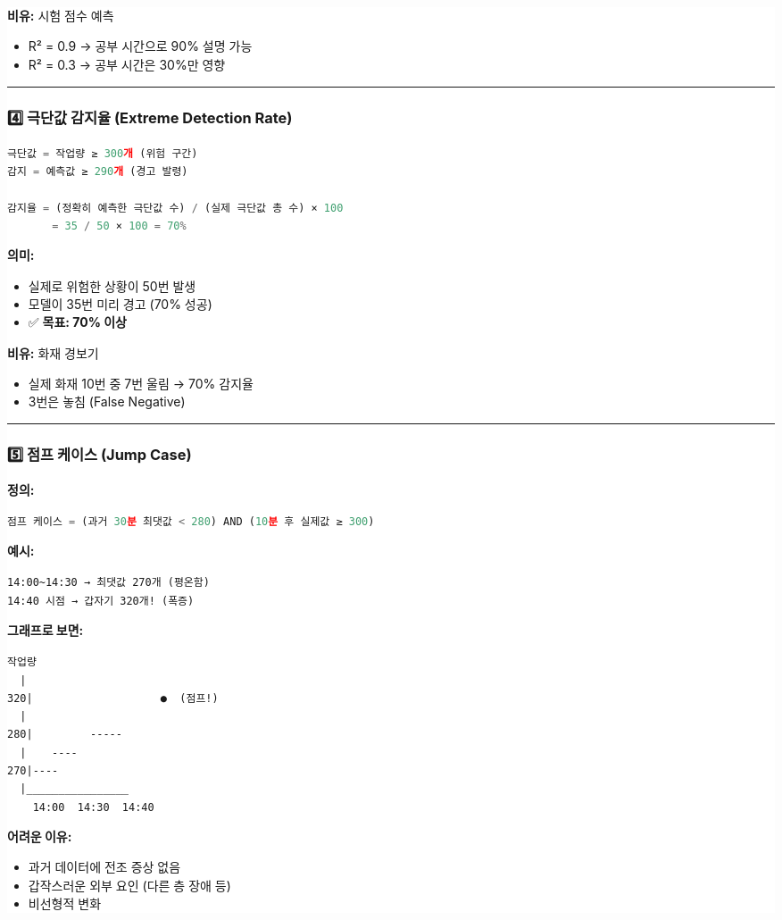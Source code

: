 **비유:** 시험 점수 예측
- R² = 0.9 → 공부 시간으로 90% 설명 가능
- R² = 0.3 → 공부 시간은 30%만 영향

---

### 4️⃣ 극단값 감지율 (Extreme Detection Rate)

```python
극단값 = 작업량 ≥ 300개 (위험 구간)
감지 = 예측값 ≥ 290개 (경고 발령)

감지율 = (정확히 예측한 극단값 수) / (실제 극단값 총 수) × 100
       = 35 / 50 × 100 = 70%
```

**의미:**
- 실제로 위험한 상황이 50번 발생
- 모델이 35번 미리 경고 (70% 성공)
- ✅ **목표: 70% 이상**

**비유:** 화재 경보기
- 실제 화재 10번 중 7번 울림 → 70% 감지율
- 3번은 놓침 (False Negative)

---

### 5️⃣ 점프 케이스 (Jump Case)

**정의:**
```python
점프 케이스 = (과거 30분 최댓값 < 280) AND (10분 후 실제값 ≥ 300)
```

**예시:**
```
14:00~14:30 → 최댓값 270개 (평온함)
14:40 시점 → 갑자기 320개! (폭증)
```

**그래프로 보면:**
```
작업량
  |
320|                    ●  (점프!)
  |
280|         -----
  |    ----      
270|----            
  |________________
    14:00  14:30  14:40
```

**어려운 이유:**
- 과거 데이터에 전조 증상 없음
- 갑작스러운 외부 요인 (다른 층 장애 등)
- 비선형적 변화
